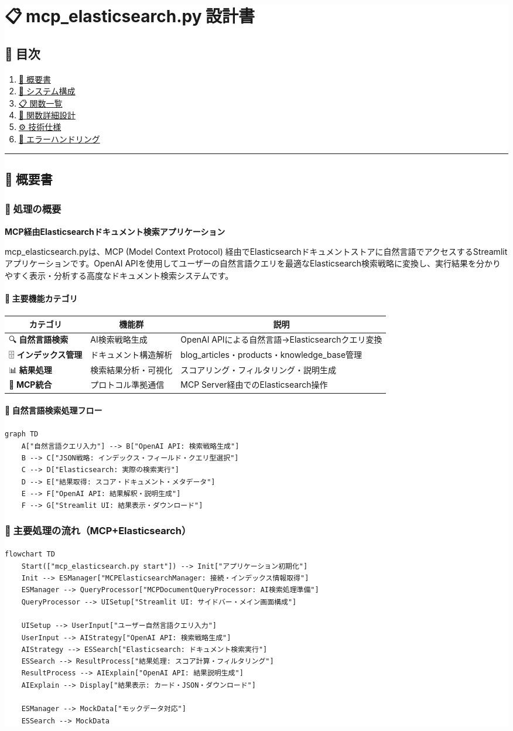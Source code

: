 # 📋 mcp_elasticsearch.py 設計書

## 📝 目次

1. [📖 概要書](#📖-概要書)
2. [🔧 システム構成](#🔧-システム構成)
3. [📋 関数一覧](#📋-関数一覧)
4. [📑 関数詳細設計](#📑-関数詳細設計)
5. [⚙️ 技術仕様](#⚙️-技術仕様)
6. [🚨 エラーハンドリング](#🚨-エラーハンドリング)

---

## 📖 概要書

### 🎯 処理の概要

**MCP経由Elasticsearchドキュメント検索アプリケーション**

mcp_elasticsearch.pyは、MCP (Model Context Protocol) 経由でElasticsearchドキュメントストアに自然言語でアクセスするStreamlitアプリケーションです。OpenAI APIを使用してユーザーの自然言語クエリを最適なElasticsearch検索戦略に変換し、実行結果を分かりやすく表示・分析する高度なドキュメント検索システムです。

#### 🌟 主要機能カテゴリ

| カテゴリ | 機能群 | 説明 |
|---------|--------|------|
| 🔍 **自然言語検索** | AI検索戦略生成 | OpenAI APIによる自然言語→Elasticsearchクエリ変換 |
| 🗄️ **インデックス管理** | ドキュメント構造解析 | blog_articles・products・knowledge_base管理 |
| 📊 **結果処理** | 検索結果分析・可視化 | スコアリング・フィルタリング・説明生成 |
| 🤖 **MCP統合** | プロトコル準拠通信 | MCP Server経由でのElasticsearch操作 |

#### 🔄 自然言語検索処理フロー

```mermaid
graph TD
    A["自然言語クエリ入力"] --> B["OpenAI API: 検索戦略生成"]
    B --> C["JSON戦略: インデックス・フィールド・クエリ型選択"]
    C --> D["Elasticsearch: 実際の検索実行"]
    D --> E["結果取得: スコア・ドキュメント・メタデータ"]
    E --> F["OpenAI API: 結果解釈・説明生成"]
    F --> G["Streamlit UI: 結果表示・ダウンロード"]
```

### 🔄 主要処理の流れ（MCP+Elasticsearch）

```mermaid
flowchart TD
    Start(["mcp_elasticsearch.py start"]) --> Init["アプリケーション初期化"]
    Init --> ESManager["MCPElasticsearchManager: 接続・インデックス情報取得"]
    ESManager --> QueryProcessor["MCPDocumentQueryProcessor: AI検索処理準備"]
    QueryProcessor --> UISetup["Streamlit UI: サイドバー・メイン画面構成"]
    
    UISetup --> UserInput["ユーザー自然言語クエリ入力"]
    UserInput --> AIStrategy["OpenAI API: 検索戦略生成"]
    AIStrategy --> ESSearch["Elasticsearch: ドキュメント検索実行"]
    ESSearch --> ResultProcess["結果処理: スコア計算・フィルタリング"]
    ResultProcess --> AIExplain["OpenAI API: 結果説明生成"]
    AIExplain --> Display["結果表示: カード・JSON・ダウンロード"]
    
    ESManager --> MockData["モックデータ対応"]
    ESSearch --> MockData
```